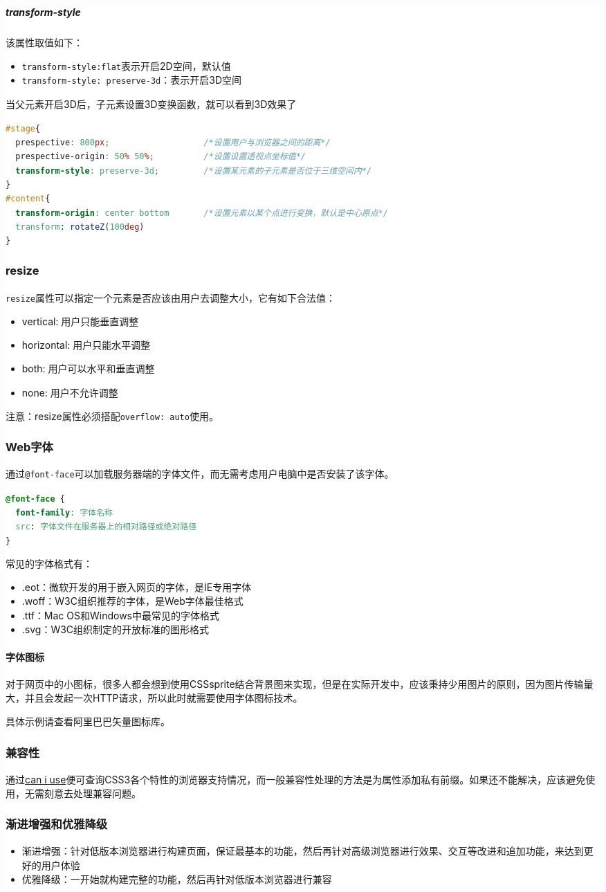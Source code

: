 ##### transform-style

该属性取值如下：

* `transform-style:flat`表示开启2D空间，默认值
* `transform-style: preserve-3d`：表示开启3D空间

当父元素开启3D后，子元素设置3D变换函数，就可以看到3D效果了

```css
#stage{
  prespective: 800px;					/*设置用户与浏览器之间的距离*/
  prespective-origin: 50% 50%;			/*设置设置透视点坐标值*/
  transform-style: preserve-3d;			/*设置某元素的子元素是否位于三维空间内*/
}
#content{
  transform-origin: center bottom		/*设置元素以某个点进行变换，默认是中心原点*/
  transform: rotateZ(100deg)
}
```

### resize

`resize`属性可以指定一个元素是否应该由用户去调整大小，它有如下合法值：

- vertical: 用户只能垂直调整
- horizontal: 用户只能水平调整


- both: 用户可以水平和垂直调整
- none: 用户不允许调整

注意：resize属性必须搭配`overflow: auto`使用。

### Web字体

通过`@font-face`可以加载服务器端的字体文件，而无需考虑用户电脑中是否安装了该字体。

```css
@font-face {
  font-family: 字体名称
  src: 字体文件在服务器上的相对路径或绝对路径
}
```

常见的字体格式有：

- .eot：微软开发的用于嵌入网页的字体，是IE专用字体
- .woff：W3C组织推荐的字体，是Web字体最佳格式
- .ttf：Mac OS和Windows中最常见的字体格式
- .svg：W3C组织制定的开放标准的图形格式

#### 字体图标

对于网页中的小图标，很多人都会想到使用CSSsprite结合背景图来实现，但是在实际开发中，应该秉持少用图片的原则，因为图片传输量大，并且会发起一次HTTP请求，所以此时就需要使用字体图标技术。

具体示例请查看阿里巴巴矢量图标库。

### 兼容性

通过[can i use](http://caniuse.com)便可查询CSS3各个特性的浏览器支持情况，而一般兼容性处理的方法是为属性添加私有前缀。如果还不能解决，应该避免使用，无需刻意去处理兼容问题。

### 渐进增强和优雅降级

* 渐进增强：针对低版本浏览器进行构建页面，保证最基本的功能，然后再针对高级浏览器进行效果、交互等改进和追加功能，来达到更好的用户体验
* 优雅降级：一开始就构建完整的功能，然后再针对低版本浏览器进行兼容
